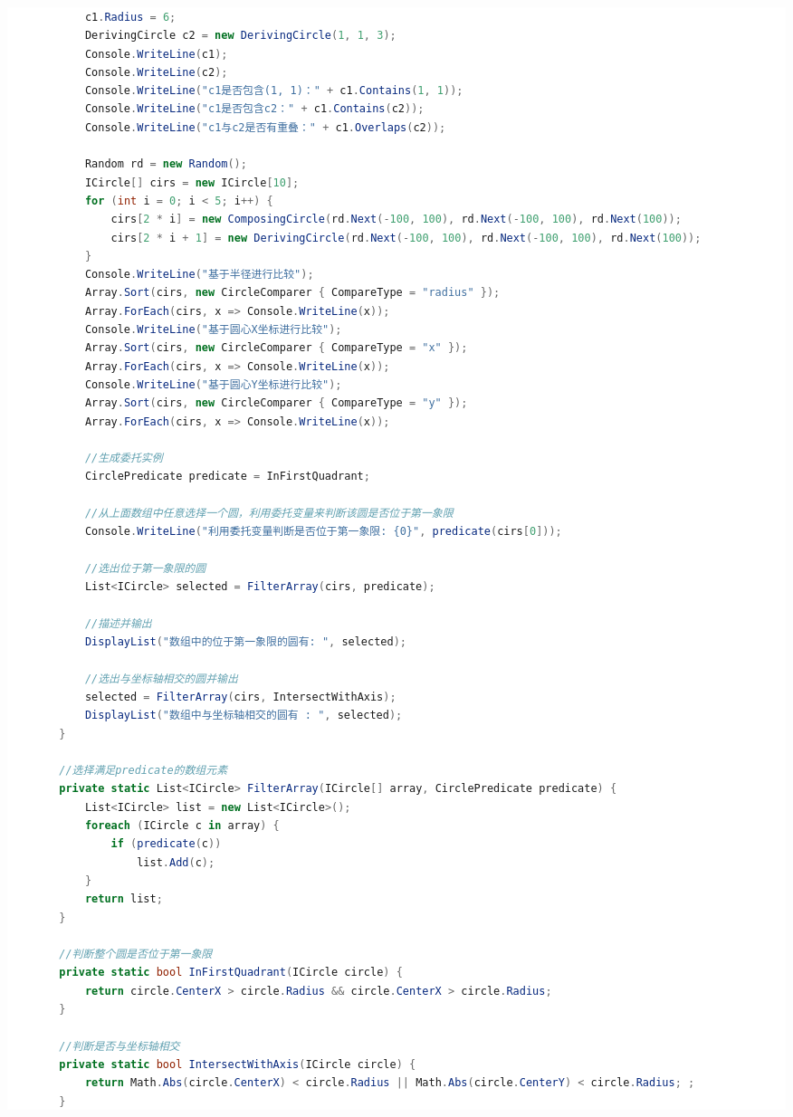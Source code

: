 ```c#
            c1.Radius = 6;
            DerivingCircle c2 = new DerivingCircle(1, 1, 3);
            Console.WriteLine(c1);
            Console.WriteLine(c2);
            Console.WriteLine("c1是否包含(1, 1)：" + c1.Contains(1, 1));
            Console.WriteLine("c1是否包含c2：" + c1.Contains(c2));
            Console.WriteLine("c1与c2是否有重叠：" + c1.Overlaps(c2));

            Random rd = new Random();
            ICircle[] cirs = new ICircle[10];
            for (int i = 0; i < 5; i++) {
                cirs[2 * i] = new ComposingCircle(rd.Next(-100, 100), rd.Next(-100, 100), rd.Next(100));
                cirs[2 * i + 1] = new DerivingCircle(rd.Next(-100, 100), rd.Next(-100, 100), rd.Next(100));
            }
            Console.WriteLine("基于半径进行比较");
            Array.Sort(cirs, new CircleComparer { CompareType = "radius" });
            Array.ForEach(cirs, x => Console.WriteLine(x));
            Console.WriteLine("基于圆心X坐标进行比较");
            Array.Sort(cirs, new CircleComparer { CompareType = "x" });
            Array.ForEach(cirs, x => Console.WriteLine(x));
            Console.WriteLine("基于圆心Y坐标进行比较");
            Array.Sort(cirs, new CircleComparer { CompareType = "y" });
            Array.ForEach(cirs, x => Console.WriteLine(x));

            //生成委托实例
            CirclePredicate predicate = InFirstQuadrant;

            //从上面数组中任意选择一个圆，利用委托变量来判断该圆是否位于第一象限
            Console.WriteLine("利用委托变量判断是否位于第一象限: {0}", predicate(cirs[0]));

            //选出位于第一象限的圆
            List<ICircle> selected = FilterArray(cirs, predicate);

            //描述并输出
            DisplayList("数组中的位于第一象限的圆有: ", selected);

            //选出与坐标轴相交的圆并输出
            selected = FilterArray(cirs, IntersectWithAxis);
            DisplayList("数组中与坐标轴相交的圆有 : ", selected);
        }

        //选择满足predicate的数组元素
        private static List<ICircle> FilterArray(ICircle[] array, CirclePredicate predicate) {
            List<ICircle> list = new List<ICircle>();
            foreach (ICircle c in array) {
                if (predicate(c))
                    list.Add(c);
            }
            return list;
        }

        //判断整个圆是否位于第一象限
        private static bool InFirstQuadrant(ICircle circle) {
            return circle.CenterX > circle.Radius && circle.CenterX > circle.Radius;
        }

        //判断是否与坐标轴相交
        private static bool IntersectWithAxis(ICircle circle) {
            return Math.Abs(circle.CenterX) < circle.Radius || Math.Abs(circle.CenterY) < circle.Radius; ;
        }
```